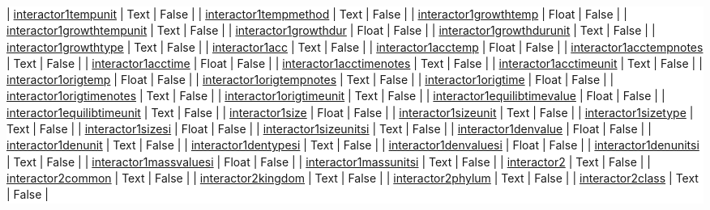 | [interactor1tempunit](../vectraits_field_definitions/interactor1tempunit) | Text | False |
| [interactor1tempmethod](../vectraits_field_definitions/interactor1tempmethod) | Text | False |
| [interactor1growthtemp](../vectraits_field_definitions/interactor1growthtemp) | Float | False |
| [interactor1growthtempunit](../vectraits_field_definitions/interactor1growthtempunit) | Text | False |
| [interactor1growthdur](../vectraits_field_definitions/interactor1growthdur) | Float | False |
| [interactor1growthdurunit](../vectraits_field_definitions/interactor1growthdurunit) | Text | False |
| [interactor1growthtype](../vectraits_field_definitions/interactor1growthtype) | Text | False |
| [interactor1acc](../vectraits_field_definitions/interactor1acc) | Text | False |
| [interactor1acctemp](../vectraits_field_definitions/interactor1acctemp) | Float | False |
| [interactor1acctempnotes](../vectraits_field_definitions/interactor1acctempnotes) | Text | False |
| [interactor1acctime](../vectraits_field_definitions/interactor1acctime) | Float | False |
| [interactor1acctimenotes](../vectraits_field_definitions/interactor1acctimenotes) | Text | False |
| [interactor1acctimeunit](../vectraits_field_definitions/interactor1acctimeunit) | Text | False |
| [interactor1origtemp](../vectraits_field_definitions/interactor1origtemp) | Float | False |
| [interactor1origtempnotes](../vectraits_field_definitions/interactor1origtempnotes) | Text | False |
| [interactor1origtime](../vectraits_field_definitions/interactor1origtime) | Float | False |
| [interactor1origtimenotes](../vectraits_field_definitions/interactor1origtimenotes) | Text | False |
| [interactor1origtimeunit](../vectraits_field_definitions/interactor1origtimeunit) | Text | False |
| [interactor1equilibtimevalue](../vectraits_field_definitions/interactor1equilibtimevalue) | Float | False |
| [interactor1equilibtimeunit](../vectraits_field_definitions/interactor1equilibtimeunit) | Text | False |
| [interactor1size](../vectraits_field_definitions/interactor1size) | Float | False |
| [interactor1sizeunit](../vectraits_field_definitions/interactor1sizeunit) | Text | False |
| [interactor1sizetype](../vectraits_field_definitions/interactor1sizetype) | Text | False |
| [interactor1sizesi](../vectraits_field_definitions/interactor1sizesi) | Float | False |
| [interactor1sizeunitsi](../vectraits_field_definitions/interactor1sizeunitsi) | Text | False |
| [interactor1denvalue](../vectraits_field_definitions/interactor1denvalue) | Float | False |
| [interactor1denunit](../vectraits_field_definitions/interactor1denunit) | Text | False |
| [interactor1dentypesi](../vectraits_field_definitions/interactor1dentypesi) | Text | False |
| [interactor1denvaluesi](../vectraits_field_definitions/interactor1denvaluesi) | Float | False |
| [interactor1denunitsi](../vectraits_field_definitions/interactor1denunitsi) | Text | False |
| [interactor1massvaluesi](../vectraits_field_definitions/interactor1massvaluesi) | Float | False |
| [interactor1massunitsi](../vectraits_field_definitions/interactor1massunitsi) | Text | False |
| [interactor2](../vectraits_field_definitions/interactor2) | Text | False |
| [interactor2common](../vectraits_field_definitions/interactor2common) | Text | False |
| [interactor2kingdom](../vectraits_field_definitions/interactor2kingdom) | Text | False |
| [interactor2phylum](../vectraits_field_definitions/interactor2phylum) | Text | False |
| [interactor2class](../vectraits_field_definitions/interactor2class) | Text | False |